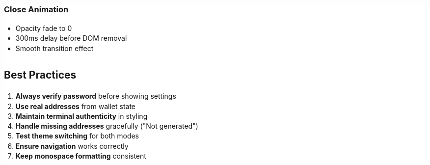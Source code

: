 ### Close Animation
- Opacity fade to 0
- 300ms delay before DOM removal
- Smooth transition effect

## Best Practices

1. **Always verify password** before showing settings
2. **Use real addresses** from wallet state
3. **Maintain terminal authenticity** in styling
4. **Handle missing addresses** gracefully ("Not generated")
5. **Test theme switching** for both modes
6. **Ensure navigation** works correctly
7. **Keep monospace formatting** consistent